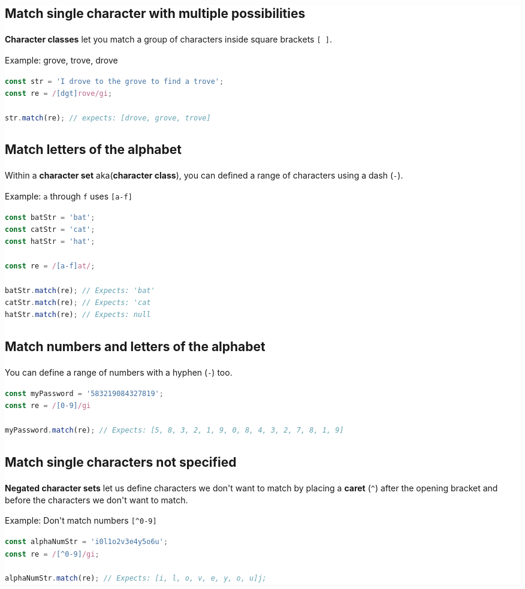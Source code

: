 ## Match single character with multiple possibilities

**Character classes** let you match a group of characters inside square brackets `[ ]`.

Example: grove, trove, drove
```javascript
const str = 'I drove to the grove to find a trove';
const re = /[dgt]rove/gi;

str.match(re); // expects: [drove, grove, trove]
```

## Match letters of the alphabet

Within a **character set** aka(**character class**), you can defined a range of characters using a dash (`-`).

Example: `a` through `f` uses `[a-f]`

```javascript
const batStr = 'bat';
const catStr = 'cat';
const hatStr = 'hat';

const re = /[a-f]at/;

batStr.match(re); // Expects: 'bat'
catStr.match(re); // Expects: 'cat
hatStr.match(re); // Expects: null
```

## Match numbers and letters of the alphabet

You can define a range of numbers with a hyphen (`-`) too.

```javascript
const myPassword = '583219084327819';
const re = /[0-9]/gi

myPassword.match(re); // Expects: [5, 8, 3, 2, 1, 9, 0, 8, 4, 3, 2, 7, 8, 1, 9]
```

## Match single characters not specified

**Negated character sets** let us define characters we don't want to match by placing a **caret** (`^`) after the opening bracket and before the characters we don't want to match.

Example: Don't match numbers `[^0-9]`

```javascript
const alphaNumStr = 'i0l1o2v3e4y5o6u';
const re = /[^0-9]/gi;

alphaNumStr.match(re); // Expects: [i, l, o, v, e, y, o, u]j;
```
